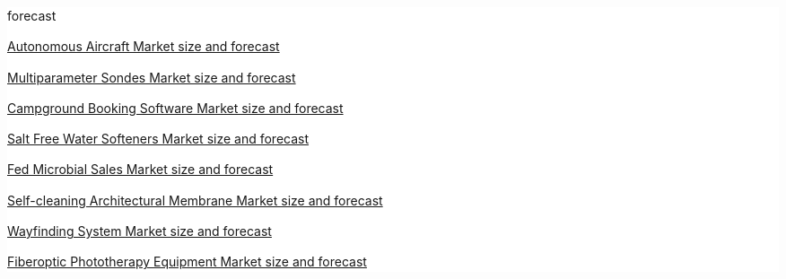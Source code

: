 forecast</a></p><p><a href="https://www.marketresearchintellect.com/es/product/global-autonomous-aircraft-market-size-and-forecast/">Autonomous Aircraft  Market size and forecast</a></p><p><a href="https://www.marketresearchintellect.com/product/multiparameter-sondes-market/">Multiparameter Sondes  Market size and forecast</a></p><p><a href="https://www.marketresearchintellect.com/ar/product/global-campground-booking-software-market-size-and-forecast/">Campground Booking Software  Market size and forecast</a></p><p><a href="https://www.marketresearchintellect.com/pt/product/salt-free-water-softeners-market/">Salt Free Water Softeners  Market size and forecast</a></p><p><a href="https://www.marketresearchintellect.com/it/product/global-fed-microbial-sales-market/">Fed Microbial Sales  Market size and forecast</a></p><p><a href="https://www.marketresearchintellect.com/nl/product/global-self-cleaning-architectural-membrane-market/">Self-cleaning Architectural Membrane  Market size and forecast</a></p><p><a href="https://www.marketresearchintellect.com/ko/product/global-wayfinding-system-market-size-forecast/">Wayfinding System  Market size and forecast</a></p><p><a href="https://www.marketresearchintellect.com/zh/product/global-fiberoptic-phototherapy-equipment-market-size-forecast/">Fiberoptic Phototherapy Equipment  Market size and forecast</a></p>